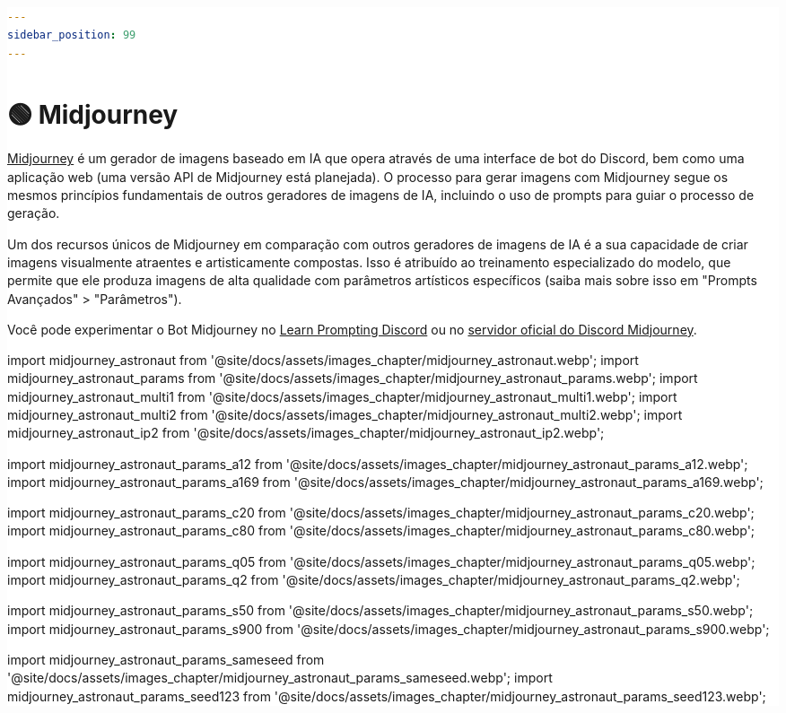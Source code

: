 ```yaml
---
sidebar_position: 99
---
```

# 🟢 Midjourney

[Midjourney](https://www.midjourney.com) é um gerador de imagens baseado em IA que opera através de uma interface de bot do Discord, bem como uma aplicação web (uma versão API de Midjourney está planejada). O processo para gerar imagens com Midjourney segue os mesmos princípios fundamentais de outros geradores de imagens de IA, incluindo o uso de prompts para guiar o processo de geração.

Um dos recursos únicos de Midjourney em comparação com outros geradores de imagens de IA é a sua capacidade de criar imagens visualmente atraentes e artisticamente compostas. Isso é atribuído ao treinamento especializado do modelo, que permite que ele produza imagens de alta qualidade com parâmetros artísticos específicos (saiba mais sobre isso em "Prompts Avançados" > "Parâmetros").

Você pode experimentar o Bot Midjourney no [Learn Prompting Discord](http://learnprompting.org/discord) ou no [servidor oficial do Discord Midjourney](https://discord.gg/midjourney).

import midjourney_astronaut from '@site/docs/assets/images_chapter/midjourney_astronaut.webp';
import midjourney_astronaut_params from '@site/docs/assets/images_chapter/midjourney_astronaut_params.webp';
import midjourney_astronaut_multi1 from '@site/docs/assets/images_chapter/midjourney_astronaut_multi1.webp';
import midjourney_astronaut_multi2 from '@site/docs/assets/images_chapter/midjourney_astronaut_multi2.webp';
import midjourney_astronaut_ip2 from '@site/docs/assets/images_chapter/midjourney_astronaut_ip2.webp';

import midjourney_astronaut_params_a12 from '@site/docs/assets/images_chapter/midjourney_astronaut_params_a12.webp';
import midjourney_astronaut_params_a169 from '@site/docs/assets/images_chapter/midjourney_astronaut_params_a169.webp';

import midjourney_astronaut_params_c20 from '@site/docs/assets/images_chapter/midjourney_astronaut_params_c20.webp';
import midjourney_astronaut_params_c80 from '@site/docs/assets/images_chapter/midjourney_astronaut_params_c80.webp';

import midjourney_astronaut_params_q05 from '@site/docs/assets/images_chapter/midjourney_astronaut_params_q05.webp';
import midjourney_astronaut_params_q2 from '@site/docs/assets/images_chapter/midjourney_astronaut_params_q2.webp';

import midjourney_astronaut_params_s50 from '@site/docs/assets/images_chapter/midjourney_astronaut_params_s50.webp';
import midjourney_astronaut_params_s900 from '@site/docs/assets/images_chapter/midjourney_astronaut_params_s900.webp';

import midjourney_astronaut_params_sameseed from '@site/docs/assets/images_chapter/midjourney_astronaut_params_sameseed.webp';
import midjourney_astronaut_params_seed123 from '@site/docs/assets/images_chapter/midjourney_astronaut_params_seed123.webp';
